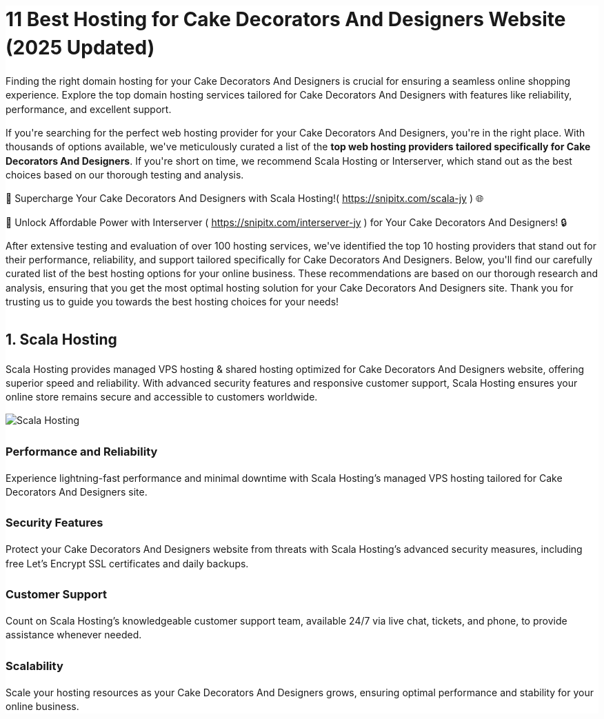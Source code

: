 # 11 Best Hosting for Cake Decorators And Designers Website (2025 Updated)

Finding the right domain hosting for your Cake Decorators And Designers is crucial for ensuring a seamless online shopping experience. Explore the top domain hosting services tailored for Cake Decorators And Designers with features like reliability, performance, and excellent support.

If you're searching for the perfect web hosting provider for your Cake Decorators And Designers, you're in the right place. With thousands of options available, we've meticulously curated a list of the **top web hosting providers tailored specifically for Cake Decorators And Designers**. If you're short on time, we recommend Scala Hosting or Interserver, which stand out as the best choices based on our thorough testing and analysis.

🚀 Supercharge Your Cake Decorators And Designers with Scala Hosting!( https://snipitx.com/scala-jy ) 🌐 

💸 Unlock Affordable Power with Interserver ( https://snipitx.com/interserver-jy ) for Your Cake Decorators And Designers! 🔒

After extensive testing and evaluation of over 100 hosting services, we've identified the top 10 hosting providers that stand out for their performance, reliability, and support tailored specifically for Cake Decorators And Designers. Below, you'll find our carefully curated list of the best hosting options for your online business. These recommendations are based on our thorough research and analysis, ensuring that you get the most optimal hosting solution for your Cake Decorators And Designers site. Thank you for trusting us to guide you towards the best hosting choices for your needs!

## 1. Scala Hosting

Scala Hosting provides managed VPS hosting & shared hosting optimized for Cake Decorators And Designers website, offering superior speed and reliability. With advanced security features and responsive customer support, Scala Hosting ensures your online store remains secure and accessible to customers worldwide.

![Scala Hosting](https://i.imgur.com/uJ5JIK3.png "Scala Web Hosting")

### Performance and Reliability
Experience lightning-fast performance and minimal downtime with Scala Hosting’s managed VPS hosting tailored for Cake Decorators And Designers site.

### Security Features
Protect your Cake Decorators And Designers website from threats with Scala Hosting’s advanced security measures, including free Let’s Encrypt SSL certificates and daily backups.

### Customer Support
Count on Scala Hosting’s knowledgeable customer support team, available 24/7 via live chat, tickets, and phone, to provide assistance whenever needed.

### Scalability
Scale your hosting resources as your Cake Decorators And Designers grows, ensuring optimal performance and stability for your online business.
